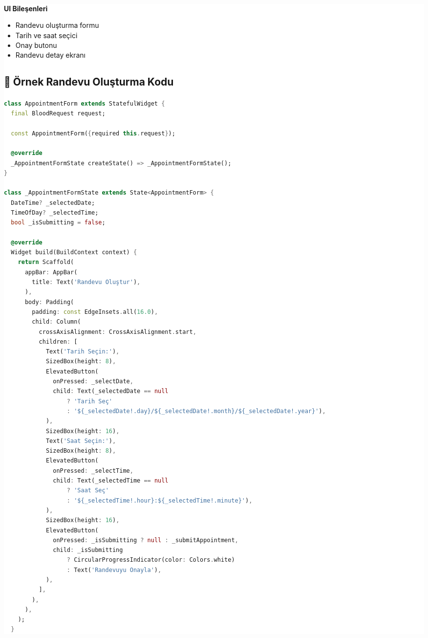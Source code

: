 **UI Bileşenleri**
- Randevu oluşturma formu
- Tarih ve saat seçici
- Onay butonu
- Randevu detay ekranı

📝 **Örnek Randevu Oluşturma Kodu**
-----------------------------
```dart
class AppointmentForm extends StatefulWidget {
  final BloodRequest request;

  const AppointmentForm({required this.request});

  @override
  _AppointmentFormState createState() => _AppointmentFormState();
}

class _AppointmentFormState extends State<AppointmentForm> {
  DateTime? _selectedDate;
  TimeOfDay? _selectedTime;
  bool _isSubmitting = false;

  @override
  Widget build(BuildContext context) {
    return Scaffold(
      appBar: AppBar(
        title: Text('Randevu Oluştur'),
      ),
      body: Padding(
        padding: const EdgeInsets.all(16.0),
        child: Column(
          crossAxisAlignment: CrossAxisAlignment.start,
          children: [
            Text('Tarih Seçin:'),
            SizedBox(height: 8),
            ElevatedButton(
              onPressed: _selectDate,
              child: Text(_selectedDate == null
                  ? 'Tarih Seç'
                  : '${_selectedDate!.day}/${_selectedDate!.month}/${_selectedDate!.year}'),
            ),
            SizedBox(height: 16),
            Text('Saat Seçin:'),
            SizedBox(height: 8),
            ElevatedButton(
              onPressed: _selectTime,
              child: Text(_selectedTime == null
                  ? 'Saat Seç'
                  : '${_selectedTime!.hour}:${_selectedTime!.minute}'),
            ),
            SizedBox(height: 16),
            ElevatedButton(
              onPressed: _isSubmitting ? null : _submitAppointment,
              child: _isSubmitting
                  ? CircularProgressIndicator(color: Colors.white)
                  : Text('Randevuyu Onayla'),
            ),
          ],
        ),
      ),
    );
  }

```